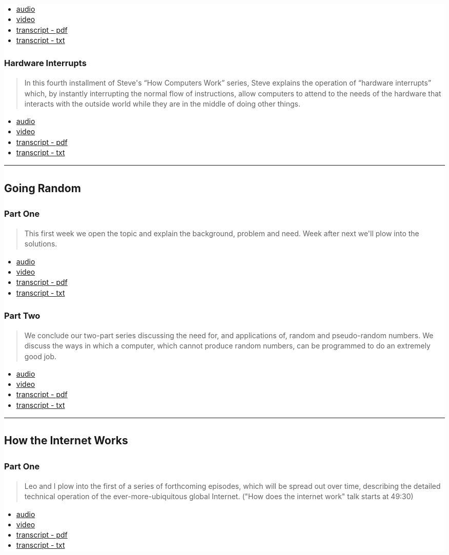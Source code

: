 * [audio](https://media.grc.com/sn/sn-239.mp3)
* [video](http://twit.tv/show/security-now/239)
* [transcript - pdf](https://www.grc.com/sn/sn-239.pdf)
* [transcript - txt](https://www.grc.com/sn/sn-239.txt)


### Hardware Interrupts
> In this fourth installment of Steve's “How Computers Work” series, Steve explains the operation of “hardware interrupts” which, by instantly interrupting the normal flow of instructions, allow computers to attend to the needs of the hardware that interacts with the outside world while they are in the middle of doing other things.

* [audio](https://media.grc.com/sn/sn-241.mp3)
* [video](http://twit.tv/show/security-now/241)
* [transcript - pdf](https://www.grc.com/sn/sn-241.pdf)
* [transcript - txt](https://www.grc.com/sn/sn-241.txt)


***

## Going Random

### Part One
> This first week we open the topic and explain the background, problem and need. Week after next we'll plow into the solutions.

* [audio](https://media.grc.com/sn/sn-299.mp3)
* [video](http://twit.tv/show/security-now/299)
* [transcript - pdf](https://www.grc.com/sn/sn-299.pdf)
* [transcript - txt](https://www.grc.com/sn/sn-299.txt)

### Part Two
> We conclude our two-part series discussing the need for, and applications of, random and pseudo-random numbers. We discuss the ways in which a computer, which cannot produce random numbers, can be programmed to do an extremely good job.

* [audio](https://media.grc.com/sn/sn-301.mp3)
* [video](http://twit.tv/show/security-now/301)
* [transcript - pdf](https://www.grc.com/sn/sn-301.pdf)
* [transcript - txt](https://www.grc.com/sn/sn-301.txt)

***

## How the Internet Works

### Part One
> Leo and I plow into the first of a series of forthcoming episodes, which will be spread out over time, describing the detailed technical operation of the ever-more-ubiquitous global Internet. 
("How does the internet work" talk starts at 49:30)

* [audio](https://media.grc.com/sn/sn-309.mp3)
* [video](http://twit.tv/show/security-now/309)
* [transcript - pdf](https://www.grc.com/sn/sn-309.pdf)
* [transcript - txt](https://www.grc.com/sn/sn-309.txt)
